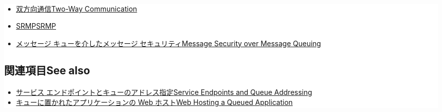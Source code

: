 - [<span data-ttu-id="622e2-232">双方向通信</span><span class="sxs-lookup"><span data-stu-id="622e2-232">Two-Way Communication</span></span>](../samples/two-way-communication.md)
  
- [<span data-ttu-id="622e2-233">SRMP</span><span class="sxs-lookup"><span data-stu-id="622e2-233">SRMP</span></span>](../samples/srmp.md)  
  
- [<span data-ttu-id="622e2-234">メッセージ キューを介したメッセージ セキュリティ</span><span class="sxs-lookup"><span data-stu-id="622e2-234">Message Security over Message Queuing</span></span>](../samples/message-security-over-message-queuing.md)  
  
## <a name="see-also"></a><span data-ttu-id="622e2-235">関連項目</span><span class="sxs-lookup"><span data-stu-id="622e2-235">See also</span></span>

- [<span data-ttu-id="622e2-236">サービス エンドポイントとキューのアドレス指定</span><span class="sxs-lookup"><span data-stu-id="622e2-236">Service Endpoints and Queue Addressing</span></span>](service-endpoints-and-queue-addressing.md)
- [<span data-ttu-id="622e2-237">キューに置かれたアプリケーションの Web ホスト</span><span class="sxs-lookup"><span data-stu-id="622e2-237">Web Hosting a Queued Application</span></span>](web-hosting-a-queued-application.md)
